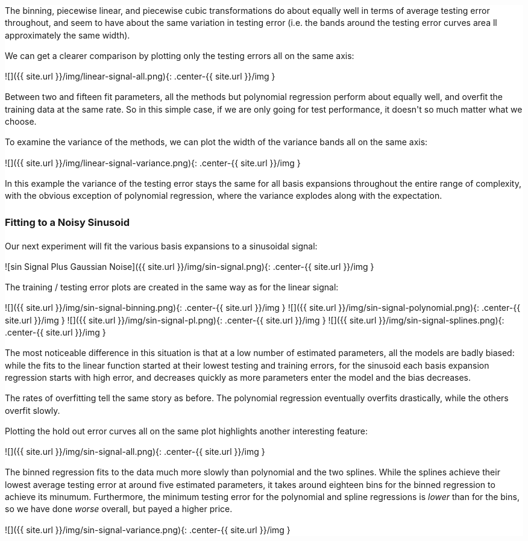 The binning, piecewise linear, and piecewise cubic transformations do about equally well in terms of average testing error throughout, and seem to have about the same variation in testing error (i.e. the bands around the testing error curves area ll approximately the same width).

We can get a clearer comparison by plotting only the testing errors all on the same axis:

![]({{ site.url }}/img/linear-signal-all.png){: .center-{{ site.url }}/img }

Between two and fifteen fit parameters, all the methods but polynomial regression perform about equally well, and overfit the training data at the same rate.  So in this simple case, if we are only going for test performance, it doesn't so much matter what we choose.

To examine the variance of the methods, we can plot the width of the variance bands all on the same axis:

![]({{ site.url }}/img/linear-signal-variance.png){: .center-{{ site.url }}/img }

In this example the variance of the testing error stays the same for all basis expansions throughout the entire range of complexity, with the obvious exception of polynomial regression, where the variance explodes along with the expectation.

### Fitting to a Noisy Sinusoid

Our next experiment will fit the various basis expansions to a sinusoidal signal:

![sin Signal Plus Gaussian Noise]({{ site.url }}/img/sin-signal.png){: .center-{{ site.url }}/img }

The training / testing error plots are created in the same way as for the linear signal:

![]({{ site.url }}/img/sin-signal-binning.png){: .center-{{ site.url }}/img }
![]({{ site.url }}/img/sin-signal-polynomial.png){: .center-{{ site.url }}/img }
![]({{ site.url }}/img/sin-signal-pl.png){: .center-{{ site.url }}/img }
![]({{ site.url }}/img/sin-signal-splines.png){: .center-{{ site.url }}/img }

The most noticeable difference in this situation is that at a low number of estimated parameters, all the models are badly biased: while the fits to the linear function started at their lowest testing and training errors, for the sinusoid each basis expansion regression starts with high error, and decreases quickly as more parameters enter the model and the bias decreases.

The rates of overfitting tell the same story as before.  The polynomial regression eventually overfits drastically, while the others overfit slowly.

Plotting the hold out error curves all on the same plot highlights another interesting feature:

![]({{ site.url }}/img/sin-signal-all.png){: .center-{{ site.url }}/img }

The binned regression fits to the data much more slowly than polynomial and the two splines.  While the splines achieve their lowest average testing error at around five estimated parameters, it takes around eighteen bins for the binned regression to achieve its minumum.  Furthermore, the minimum testing error for the polynomial and spline regressions is *lower* than for the bins, so we have done *worse* overall, but payed a higher price.

![]({{ site.url }}/img/sin-signal-variance.png){: .center-{{ site.url }}/img }
